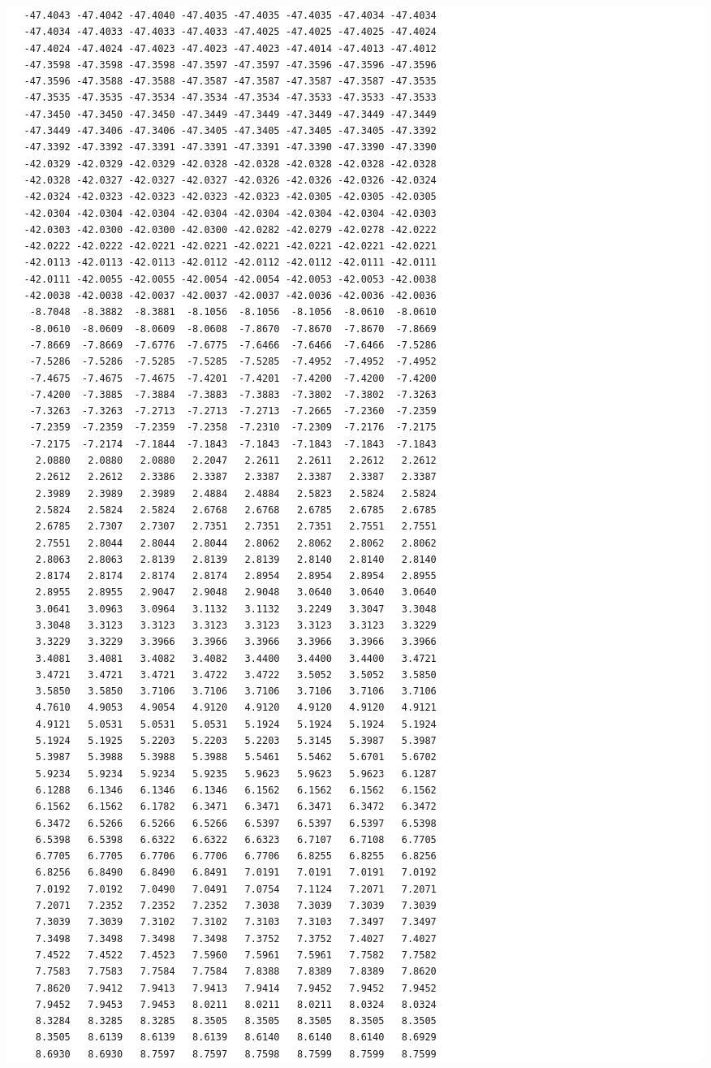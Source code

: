        -47.4043 -47.4042 -47.4040 -47.4035 -47.4035 -47.4035 -47.4034 -47.4034
       -47.4034 -47.4033 -47.4033 -47.4033 -47.4025 -47.4025 -47.4025 -47.4024
       -47.4024 -47.4024 -47.4023 -47.4023 -47.4023 -47.4014 -47.4013 -47.4012
       -47.3598 -47.3598 -47.3598 -47.3597 -47.3597 -47.3596 -47.3596 -47.3596
       -47.3596 -47.3588 -47.3588 -47.3587 -47.3587 -47.3587 -47.3587 -47.3535
       -47.3535 -47.3535 -47.3534 -47.3534 -47.3534 -47.3533 -47.3533 -47.3533
       -47.3450 -47.3450 -47.3450 -47.3449 -47.3449 -47.3449 -47.3449 -47.3449
       -47.3449 -47.3406 -47.3406 -47.3405 -47.3405 -47.3405 -47.3405 -47.3392
       -47.3392 -47.3392 -47.3391 -47.3391 -47.3391 -47.3390 -47.3390 -47.3390
       -42.0329 -42.0329 -42.0329 -42.0328 -42.0328 -42.0328 -42.0328 -42.0328
       -42.0328 -42.0327 -42.0327 -42.0327 -42.0326 -42.0326 -42.0326 -42.0324
       -42.0324 -42.0323 -42.0323 -42.0323 -42.0323 -42.0305 -42.0305 -42.0305
       -42.0304 -42.0304 -42.0304 -42.0304 -42.0304 -42.0304 -42.0304 -42.0303
       -42.0303 -42.0300 -42.0300 -42.0300 -42.0282 -42.0279 -42.0278 -42.0222
       -42.0222 -42.0222 -42.0221 -42.0221 -42.0221 -42.0221 -42.0221 -42.0221
       -42.0113 -42.0113 -42.0113 -42.0112 -42.0112 -42.0112 -42.0111 -42.0111
       -42.0111 -42.0055 -42.0055 -42.0054 -42.0054 -42.0053 -42.0053 -42.0038
       -42.0038 -42.0038 -42.0037 -42.0037 -42.0037 -42.0036 -42.0036 -42.0036
        -8.7048  -8.3882  -8.3881  -8.1056  -8.1056  -8.1056  -8.0610  -8.0610
        -8.0610  -8.0609  -8.0609  -8.0608  -7.8670  -7.8670  -7.8670  -7.8669
        -7.8669  -7.8669  -7.6776  -7.6775  -7.6466  -7.6466  -7.6466  -7.5286
        -7.5286  -7.5286  -7.5285  -7.5285  -7.5285  -7.4952  -7.4952  -7.4952
        -7.4675  -7.4675  -7.4675  -7.4201  -7.4201  -7.4200  -7.4200  -7.4200
        -7.4200  -7.3885  -7.3884  -7.3883  -7.3883  -7.3802  -7.3802  -7.3263
        -7.3263  -7.3263  -7.2713  -7.2713  -7.2713  -7.2665  -7.2360  -7.2359
        -7.2359  -7.2359  -7.2359  -7.2358  -7.2310  -7.2309  -7.2176  -7.2175
        -7.2175  -7.2174  -7.1844  -7.1843  -7.1843  -7.1843  -7.1843  -7.1843
         2.0880   2.0880   2.0880   2.2047   2.2611   2.2611   2.2612   2.2612
         2.2612   2.2612   2.3386   2.3387   2.3387   2.3387   2.3387   2.3387
         2.3989   2.3989   2.3989   2.4884   2.4884   2.5823   2.5824   2.5824
         2.5824   2.5824   2.5824   2.6768   2.6768   2.6785   2.6785   2.6785
         2.6785   2.7307   2.7307   2.7351   2.7351   2.7351   2.7551   2.7551
         2.7551   2.8044   2.8044   2.8044   2.8062   2.8062   2.8062   2.8062
         2.8063   2.8063   2.8139   2.8139   2.8139   2.8140   2.8140   2.8140
         2.8174   2.8174   2.8174   2.8174   2.8954   2.8954   2.8954   2.8955
         2.8955   2.8955   2.9047   2.9048   2.9048   3.0640   3.0640   3.0640
         3.0641   3.0963   3.0964   3.1132   3.1132   3.2249   3.3047   3.3048
         3.3048   3.3123   3.3123   3.3123   3.3123   3.3123   3.3123   3.3229
         3.3229   3.3229   3.3966   3.3966   3.3966   3.3966   3.3966   3.3966
         3.4081   3.4081   3.4082   3.4082   3.4400   3.4400   3.4400   3.4721
         3.4721   3.4721   3.4721   3.4722   3.4722   3.5052   3.5052   3.5850
         3.5850   3.5850   3.7106   3.7106   3.7106   3.7106   3.7106   3.7106
         4.7610   4.9053   4.9054   4.9120   4.9120   4.9120   4.9120   4.9121
         4.9121   5.0531   5.0531   5.0531   5.1924   5.1924   5.1924   5.1924
         5.1924   5.1925   5.2203   5.2203   5.2203   5.3145   5.3987   5.3987
         5.3987   5.3988   5.3988   5.3988   5.5461   5.5462   5.6701   5.6702
         5.9234   5.9234   5.9234   5.9235   5.9623   5.9623   5.9623   6.1287
         6.1288   6.1346   6.1346   6.1346   6.1562   6.1562   6.1562   6.1562
         6.1562   6.1562   6.1782   6.3471   6.3471   6.3471   6.3472   6.3472
         6.3472   6.5266   6.5266   6.5266   6.5397   6.5397   6.5397   6.5398
         6.5398   6.5398   6.6322   6.6322   6.6323   6.7107   6.7108   6.7705
         6.7705   6.7705   6.7706   6.7706   6.7706   6.8255   6.8255   6.8256
         6.8256   6.8490   6.8490   6.8491   7.0191   7.0191   7.0191   7.0192
         7.0192   7.0192   7.0490   7.0491   7.0754   7.1124   7.2071   7.2071
         7.2071   7.2352   7.2352   7.2352   7.3038   7.3039   7.3039   7.3039
         7.3039   7.3039   7.3102   7.3102   7.3103   7.3103   7.3497   7.3497
         7.3498   7.3498   7.3498   7.3498   7.3752   7.3752   7.4027   7.4027
         7.4522   7.4522   7.4523   7.5960   7.5961   7.5961   7.7582   7.7582
         7.7583   7.7583   7.7584   7.7584   7.8388   7.8389   7.8389   7.8620
         7.8620   7.9412   7.9413   7.9413   7.9414   7.9452   7.9452   7.9452
         7.9452   7.9453   7.9453   8.0211   8.0211   8.0211   8.0324   8.0324
         8.3284   8.3285   8.3285   8.3505   8.3505   8.3505   8.3505   8.3505
         8.3505   8.6139   8.6139   8.6139   8.6140   8.6140   8.6140   8.6929
         8.6930   8.6930   8.7597   8.7597   8.7598   8.7599   8.7599   8.7599